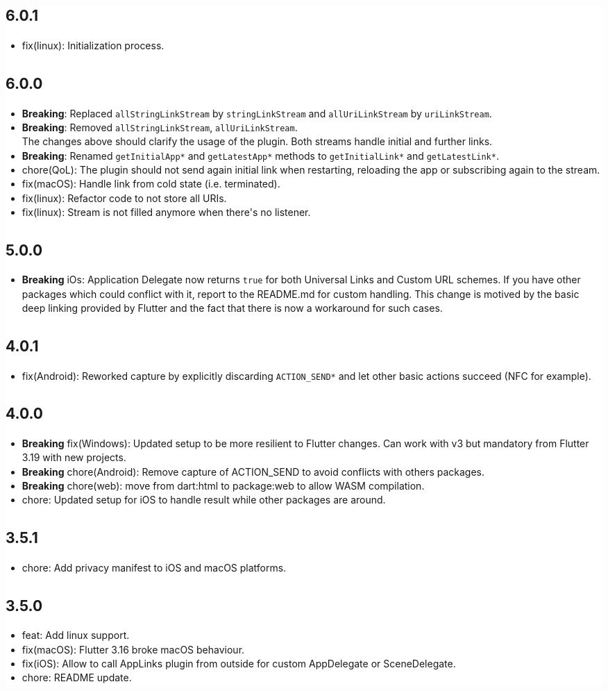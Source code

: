 ## 6.0.1
* fix(linux): Initialization process.

## 6.0.0
* __Breaking__: Replaced `allStringLinkStream` by `stringLinkStream` and `allUriLinkStream` by `uriLinkStream`.
* __Breaking__: Removed `allStringLinkStream`, `allUriLinkStream`.  
The changes above should clarify the usage of the plugin. Both streams handle initial and further links.
* __Breaking__: Renamed `getInitialApp*` and `getLatestApp*` methods to `getInitialLink*` and `getLatestLink*`.
* chore(QoL): The plugin should not send again initial link when restarting, reloading the app or subscribing again to the stream.
* fix(macOS): Handle link from cold state (i.e. terminated).
* fix(linux): Refactor code to not store all URIs.
* fix(linux): Stream is not filled anymore when there's no listener.

## 5.0.0
* __Breaking__ iOs: Application Delegate now returns `true` for both Universal Links and Custom URL schemes.
If you have other packages which could conflict with it, report to the README.md for custom handling.
This change is motived by the basic deep linking provided by Flutter and the fact that there is now a workaround for such cases.

## 4.0.1
* fix(Android): Reworked capture by explicitly discarding `ACTION_SEND*` and let other basic actions succeed (NFC for example).

## 4.0.0
* __Breaking__ fix(Windows): Updated setup to be more resilient to Flutter changes. Can work with v3 but mandatory from Flutter 3.19 with new projects.
* __Breaking__ chore(Android): Remove capture of ACTION_SEND to avoid conflicts with others packages.
* __Breaking__ chore(web): move from dart:html to package:web to allow WASM compilation.
* chore: Updated setup for iOS to handle result while other packages are around.

## 3.5.1
* chore: Add privacy manifest to iOS and macOS platforms.

## 3.5.0
* feat: Add linux support.
* fix(macOS): Flutter 3.16 broke macOS behaviour.
* fix(iOS): Allow to call AppLinks plugin from outside for custom AppDelegate or SceneDelegate.
* chore: README update.
